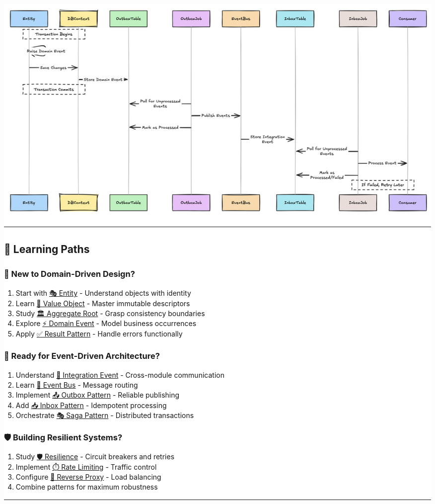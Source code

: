 ![Outbox-Inbox-Flow](../images/outbox-inbox-pattern.jpg)

---

## 📖 **Learning Paths**

### **🌱 New to Domain-Driven Design?**

1. Start with [🎭 Entity](entity/) - Understand objects with identity
2. Learn [💎 Value Object](value-object/) - Master immutable descriptors  
3. Study [🏛️ Aggregate Root](aggregate-root/) - Grasp consistency boundaries
4. Explore [⚡ Domain Event](domain-event/) - Model business occurrences
5. Apply [✅ Result Pattern](result-pattern/) - Handle errors functionally

### **🔄 Ready for Event-Driven Architecture?**

1. Understand [📡 Integration Event](integration-event/) - Cross-module communication
2. Learn [🚌 Event Bus](event-bus/) - Message routing
3. Implement [📤 Outbox Pattern](outbox-pattern/) - Reliable publishing
4. Add [📥 Inbox Pattern](inbox-pattern/) - Idempotent processing
5. Orchestrate [🎭 Saga Pattern](saga/) - Distributed transactions

### **🛡️ Building Resilient Systems?**

1. Study [🛡️ Resilience](resilience/) - Circuit breakers and retries
2. Implement [⏱️ Rate Limiting](rate-limiting/) - Traffic control
3. Configure [🔀 Reverse Proxy](reverse-proxy/) - Load balancing
4. Combine patterns for maximum robustness

---
